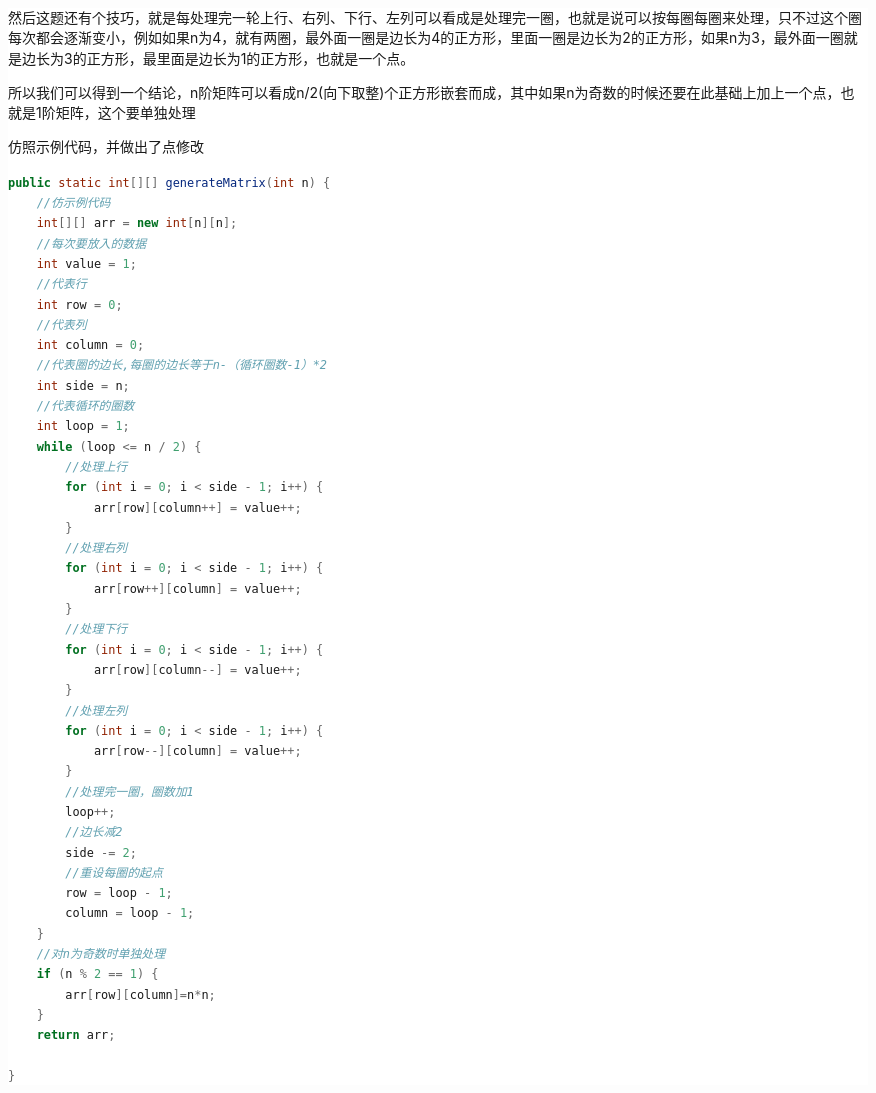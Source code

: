 然后这题还有个技巧，就是每处理完一轮上行、右列、下行、左列可以看成是处理完一圈，也就是说可以按每圈每圈来处理，只不过这个圈每次都会逐渐变小，例如如果n为4，就有两圈，最外面一圈是边长为4的正方形，里面一圈是边长为2的正方形，如果n为3，最外面一圈就是边长为3的正方形，最里面是边长为1的正方形，也就是一个点。

所以我们可以得到一个结论，n阶矩阵可以看成n/2(向下取整)个正方形嵌套而成，其中如果n为奇数的时候还要在此基础上加上一个点，也就是1阶矩阵，这个要单独处理

仿照示例代码，并做出了点修改

```java
public static int[][] generateMatrix(int n) {
    //仿示例代码
    int[][] arr = new int[n][n];
    //每次要放入的数据
    int value = 1;
    //代表行
    int row = 0;
    //代表列
    int column = 0;
    //代表圈的边长,每圈的边长等于n-（循环圈数-1）*2
    int side = n;
    //代表循环的圈数
    int loop = 1;
    while (loop <= n / 2) {
        //处理上行
        for (int i = 0; i < side - 1; i++) {
            arr[row][column++] = value++;
        }
        //处理右列
        for (int i = 0; i < side - 1; i++) {
            arr[row++][column] = value++;
        }
        //处理下行
        for (int i = 0; i < side - 1; i++) {
            arr[row][column--] = value++;
        }
        //处理左列
        for (int i = 0; i < side - 1; i++) {
            arr[row--][column] = value++;
        }
        //处理完一圈，圈数加1
        loop++;
        //边长减2
        side -= 2;
        //重设每圈的起点
        row = loop - 1;
        column = loop - 1;
    }
    //对n为奇数时单独处理
    if (n % 2 == 1) {
        arr[row][column]=n*n;
    }
    return arr;

}
```
